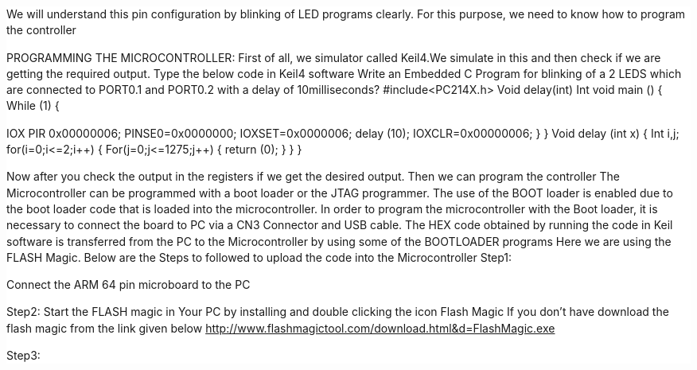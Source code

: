 We will understand this pin configuration by blinking of LED programs clearly. For this purpose, we need to know how to program the controller

PROGRAMMING THE MICROCONTROLLER:
First of all, we simulator called Keil4.We simulate in this and then check if we are getting the required output. Type the below code in Keil4 software
Write an Embedded C Program for blinking of a 2 LEDS which are connected to PORT0.1 and PORT0.2 with a delay of 10milliseconds?
#include<PC214X.h>
Void delay(int)
Int void main ()
{
While (1)
{

IOX PIR 0x00000006;
PINSE0=0x0000000;
IOXSET=0x0000006;
delay (10);
IOXCLR=0x00000006;
}
}
Void delay (int x)
{
Int i,j;
for(i=0;i<=2;i++)
{
For(j=0;j<=1275;j++)
{
return (0);
}
}
}

Now after you check the output in the registers if we get the desired output. Then we can program the controller
The Microcontroller can be programmed with a boot loader or the JTAG programmer. The use of the BOOT loader is enabled due to the boot loader code that is loaded into the microcontroller. In order to program the microcontroller with the Boot loader, it is necessary to connect the board to PC via a CN3 Connector and USB cable. The HEX code obtained by running the code in Keil software is transferred from the PC to the Microcontroller by using some of the BOOTLOADER programs Here we are using the FLASH Magic.
Below are the Steps to followed to upload the code into the Microcontroller
Step1:
 
Connect the ARM 64 pin microboard to the PC

Step2:
Start the FLASH magic in Your PC by installing and double clicking the icon Flash Magic
If you  don’t have download the flash magic from the link given below
http://www.flashmagictool.com/download.html&d=FlashMagic.exe



Step3:
 